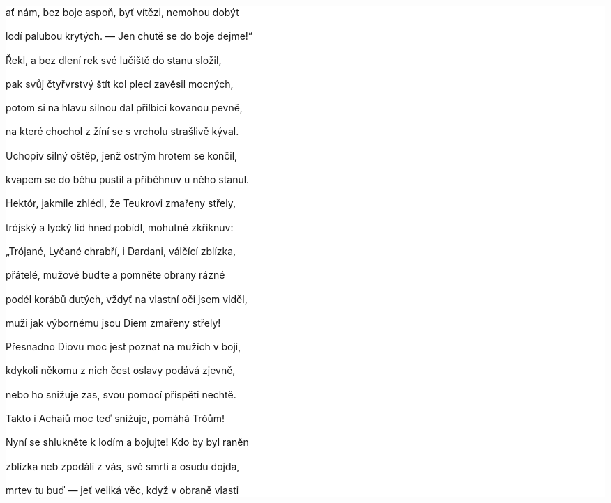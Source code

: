 
ať nám, bez boje aspoň, byť vítězi, nemohou dobýt

  

lodí palubou krytých. — Jen chutě se do boje dejme!“

Řekl, a bez dlení rek své lučiště do stanu složil,

  

pak svůj čtyřvrstvý štít kol plecí zavěsil mocných,

  

potom si na hlavu silnou dal přilbici kovanou pevně,

  

na které chochol z žíní se s vrcholu strašlivě kýval.

  

Uchopiv silný oštěp, jenž ostrým hrotem se končil,

  

kvapem se do běhu pustil a přiběhnuv u něho stanul.

Hektór, jakmile zhlédl, že Teukrovi zmařeny střely,

  

trójský a lycký lid hned pobídl, mohutně zkřiknuv:

„Trójané, Lyčané chrabří, i Dardani, válčící zblízka,

  

přátelé, mužové buďte a pomněte obrany rázné

  

podél korábů dutých, vždyť na vlastní oči jsem viděl,

  

muži jak výbornému jsou Diem zmařeny střely!

  

Přesnadno Diovu moc jest poznat na mužích v boji,

  

kdykoli někomu z nich čest oslavy podává zjevně,

  

nebo ho snižuje zas, svou pomocí přispěti nechtě.

Takto i Achaiů moc teď snižuje, pomáhá Tróům!

  

Nyní se shlukněte k lodím a bojujte! Kdo by byl raněn

  

zblízka neb zpodáli z vás, své smrti a osudu dojda,

  

mrtev tu buď — jeť veliká věc, když v obraně vlasti
